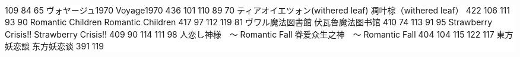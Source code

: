 <tr>
<td>109</td>
<td>84</td>
<td>65</td>
<td>ヴォヤージュ1970</td>
<td>Voyage1970</td>
<td>436</td>
<td>101
</td></tr>
<tr>
<td>110</td>
<td>89</td>
<td>70</td>
<td>ティアオイエツォン(withered leaf)</td>
<td>凋叶棕（withered leaf）</td>
<td>422</td>
<td>106
</td></tr>
<tr>
<td>111</td>
<td>93</td>
<td>90</td>
<td>Romantic Children</td>
<td>Romantic Children</td>
<td>417</td>
<td>97
</td></tr>
<tr>
<td>112</td>
<td>119</td>
<td>81</td>
<td>ヴワル魔法図書館</td>
<td>伏瓦鲁魔法图书馆</td>
<td>410</td>
<td>74
</td></tr>
<tr>
<td>113</td>
<td>91</td>
<td>95</td>
<td>Strawberry Crisis!!</td>
<td>Strawberry Crisis!!</td>
<td>409</td>
<td>90
</td></tr>
<tr>
<td>114</td>
<td>111</td>
<td>98</td>
<td>人恋し神様　～ Romantic Fall</td>
<td>眷爱众生之神　～ Romantic Fall</td>
<td>404</td>
<td>104
</td></tr>
<tr>
<td>115</td>
<td>122</td>
<td>117</td>
<td>東方妖恋談</td>
<td>东方妖恋谈</td>
<td>391</td>
<td>119
</td></tr>
<tr>